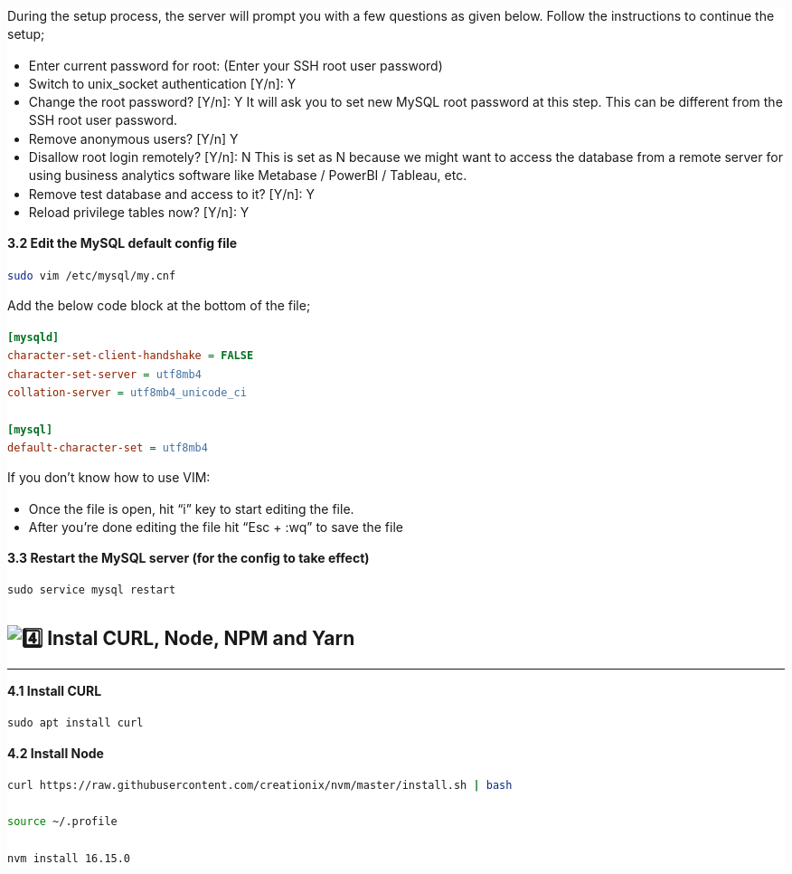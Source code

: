 During the setup process, the server will prompt you with a few questions as given below. Follow the instructions to continue the setup;

- Enter current password for root: (Enter your SSH root user password)
- Switch to unix_socket authentication [Y/n]: Y
- Change the root password? [Y/n]: Y
  It will ask you to set new MySQL root password at this step. This can be different from the SSH root user password.
- Remove anonymous users? [Y/n] Y
- Disallow root login remotely? [Y/n]: N
  This is set as N because we might want to access the database from a remote server for using business analytics software like Metabase / PowerBI / Tableau, etc.
- Remove test database and access to it? [Y/n]: Y
- Reload privilege tables now? [Y/n]: Y

**3.2 Edit the MySQL default config file**

```bash
sudo vim /etc/mysql/my.cnf
```

Add the below code block at the bottom of the file;

```ini
[mysqld]
character-set-client-handshake = FALSE
character-set-server = utf8mb4
collation-server = utf8mb4_unicode_ci

[mysql]
default-character-set = utf8mb4
```

If you don’t know how to use VIM:

- Once the file is open, hit “i” key to start editing the file.
- After you’re done editing the file hit “Esc + :wq” to save the file

**3.3 Restart the MySQL server (for the config to take effect)**

```undefined
sudo service mysql restart
```

## ![:four:](https://discuss.frappe.io/images/emoji/twitter/four.png?v=12) **Instal CURL, Node, NPM and Yarn**

------

**4.1 Install CURL**

```undefined
sudo apt install curl
```

**4.2 Install Node**

```bash
curl https://raw.githubusercontent.com/creationix/nvm/master/install.sh | bash

source ~/.profile

nvm install 16.15.0
```
